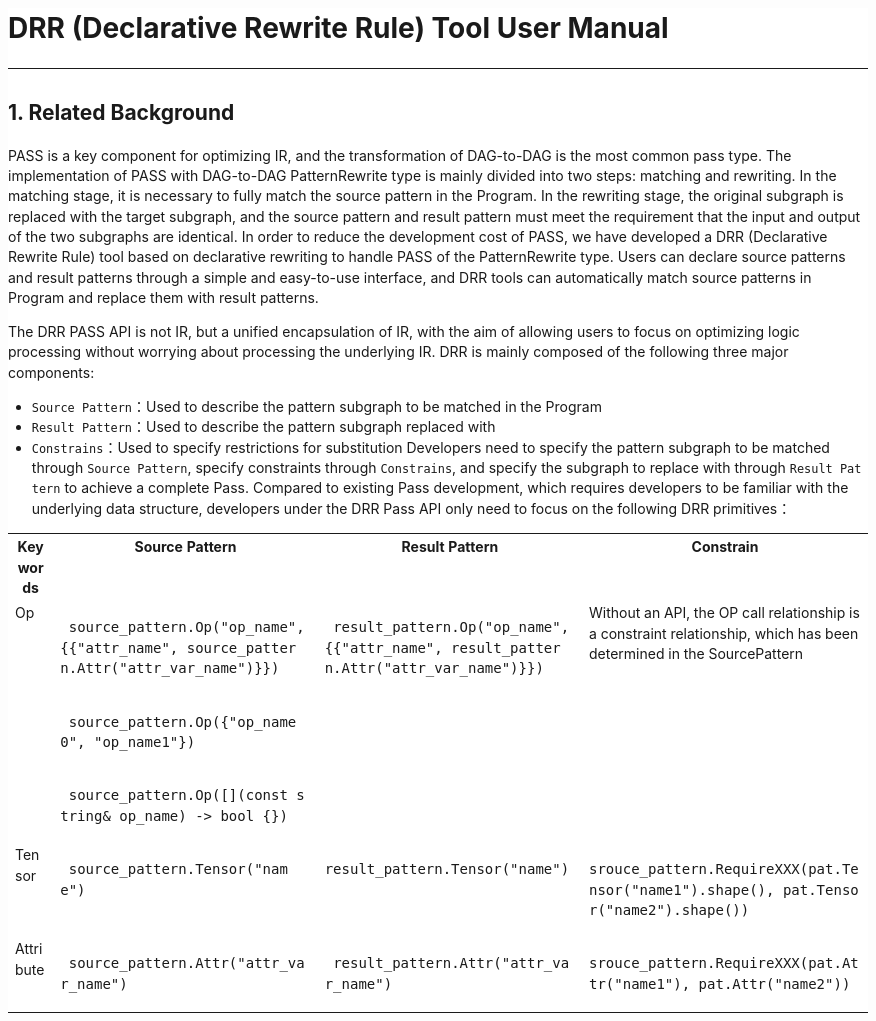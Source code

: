 # DRR (Declarative Rewrite Rule) Tool User Manual
---
## 1. Related Background

PASS is a key component for optimizing IR, and the transformation of DAG-to-DAG is the most common pass type. The implementation of PASS with DAG-to-DAG PatternRewrite type is mainly divided into two steps: matching and rewriting. In the matching stage, it is necessary to fully match the source pattern in the Program. In the rewriting stage, the original subgraph is replaced with the target subgraph, and the source pattern and result pattern must meet the requirement that the input and output of the two subgraphs are identical. In order to reduce the development cost of PASS, we have developed a DRR (Declarative Rewrite Rule) tool based on declarative rewriting to handle PASS of the PatternRewrite type. Users can declare source patterns and result patterns through a simple and easy-to-use interface, and DRR tools can automatically match source patterns in Program and replace them with result patterns.

The DRR PASS API is not IR, but a unified encapsulation of IR, with the aim of allowing users to focus on optimizing logic processing without worrying about processing the underlying IR. DRR is mainly composed of the following three major components:
+ `Source Pattern`：Used to describe the pattern subgraph to be matched in the Program
+ `Result Pattern`：Used to describe the pattern subgraph replaced with
+ `Constrains`：Used to specify restrictions for substitution
Developers need to specify the pattern subgraph to be matched through `Source Pattern`, specify constraints through `Constrains`, and specify the subgraph to replace with through `Result Pattern` to achieve a complete Pass. Compared to existing Pass development, which requires developers to be familiar with the underlying data structure, developers under the DRR Pass API only need to focus on the following DRR primitives：

<table>
	<tr>
		<th> Keywords </th>
		<th> Source Pattern </th>
		<th> Result Pattern </th>
		<th> Constrain </th>
	 </tr>
	 <tr>
		<td rowspan="3">Op</td>
		<td> <pre> source_pattern.Op("op_name", {{"attr_name", source_pattern.Attr("attr_var_name")}})</pre></td>
		<td rowspan="3"><pre> result_pattern.Op("op_name", {{"attr_name", result_pattern.Attr("attr_var_name")}})</pre></td>
		<td rowspan="3">Without an API, the OP call relationship is a constraint relationship, which has been determined in the SourcePattern </td>
	</tr>
	<tr>
		<td><pre> source_pattern.Op({"op_name0", "op_name1"}) </pre></td>
	</tr>
	<tr>
		<td><pre> source_pattern.Op([](const string& op_name) -> bool {}) </pre></td>
	</tr>
	<tr>
		<td> Tensor </td>
		<td><pre> source_pattern.Tensor("name") </pre></td>
		<td> <pre>result_pattern.Tensor("name") </pre></td>
		<td> <pre>srouce_pattern.RequireXXX(pat.Tensor("name1").shape(), pat.Tensor("name2").shape()) </pre></td>
	</tr>
	<tr>
		<td rowspan="2"> Attribute </td>
		<td rowspan="2"><pre> source_pattern.Attr("attr_var_name")</pre></td>
		<td><pre> result_pattern.Attr("attr_var_name")</pre></td>
		<td><pre>srouce_pattern.RequireXXX(pat.Attr("name1"), pat.Attr("name2"))</pre></td>
	</tr>